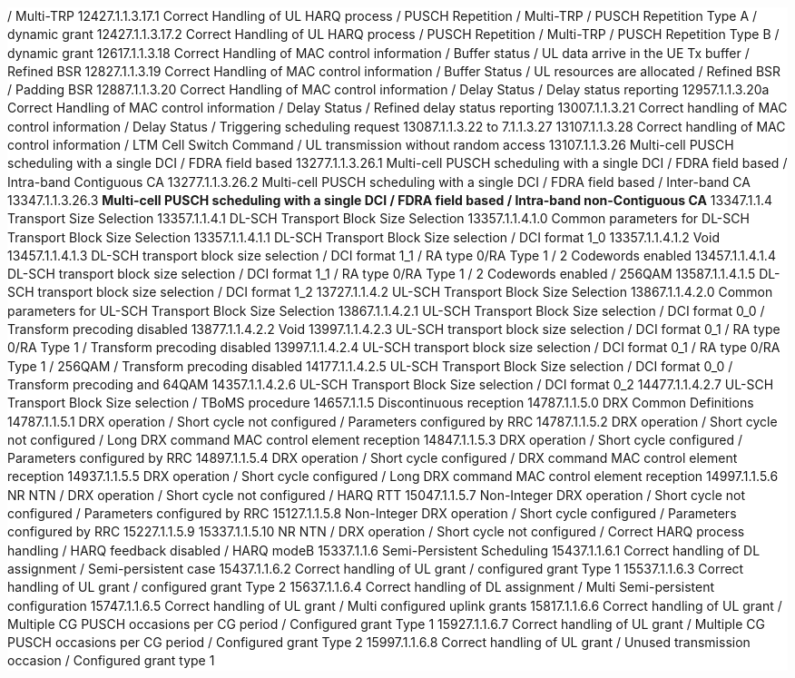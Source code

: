 / Multi-TRP 12427.1.1.3.17.1 Correct Handling of UL HARQ process / PUSCH
Repetition / Multi-TRP / PUSCH Repetition Type A / dynamic grant
12427.1.1.3.17.2 Correct Handling of UL HARQ process / PUSCH Repetition
/ Multi-TRP / PUSCH Repetition Type B / dynamic grant 12617.1.1.3.18
Correct Handling of MAC control information / Buffer status / UL data
arrive in the UE Tx buffer / Refined BSR 12827.1.1.3.19 Correct Handling
of MAC control information / Buffer Status / UL resources are allocated
/ Refined BSR / Padding BSR 12887.1.1.3.20 Correct Handling of MAC
control information / Delay Status / Delay status reporting
12957.1.1.3.20a Correct Handling of MAC control information / Delay
Status / Refined delay status reporting 13007.1.1.3.21 Correct handling
of MAC control information / Delay Status / Triggering scheduling
request 13087.1.1.3.22 to 7.1.1.3.27 13107.1.1.3.28 Correct handling of
MAC control information / LTM Cell Switch Command / UL transmission
without random access 13107.1.1.3.26 Multi-cell PUSCH scheduling with a
single DCI / FDRA field based 13277.1.1.3.26.1 Multi-cell PUSCH
scheduling with a single DCI / FDRA field based / Intra-band Contiguous
CA 13277.1.1.3.26.2 Multi-cell PUSCH scheduling with a single DCI / FDRA
field based / Inter-band CA 13347.1.1.3.26.3 **Multi-cell PUSCH
scheduling with a single DCI / FDRA field based / Intra-band
non-Contiguous CA** 13347.1.1.4 Transport Size Selection 13357.1.1.4.1
DL-SCH Transport Block Size Selection 13357.1.1.4.1.0 Common parameters
for DL-SCH Transport Block Size Selection 13357.1.1.4.1.1 DL-SCH
Transport Block Size selection / DCI format 1\_0 13357.1.1.4.1.2 Void
13457.1.1.4.1.3 DL-SCH transport block size selection / DCI format 1\_1
/ RA type 0/RA Type 1 / 2 Codewords enabled 13457.1.1.4.1.4 DL-SCH
transport block size selection / DCI format 1\_1 / RA type 0/RA Type 1 /
2 Codewords enabled / 256QAM 13587.1.1.4.1.5 DL-SCH transport block size
selection / DCI format 1\_2 13727.1.1.4.2 UL-SCH Transport Block Size
Selection 13867.1.1.4.2.0 Common parameters for UL-SCH Transport Block
Size Selection 13867.1.1.4.2.1 UL-SCH Transport Block Size selection /
DCI format 0\_0 / Transform precoding disabled 13877.1.1.4.2.2 Void
13997.1.1.4.2.3 UL-SCH transport block size selection / DCI format 0\_1
/ RA type 0/RA Type 1 / Transform precoding disabled 13997.1.1.4.2.4
UL-SCH transport block size selection / DCI format 0\_1 / RA type 0/RA
Type 1 / 256QAM / Transform precoding disabled 14177.1.1.4.2.5 UL-SCH
Transport Block Size selection / DCI format 0\_0 / Transform precoding
and 64QAM 14357.1.1.4.2.6 UL-SCH Transport Block Size selection / DCI
format 0\_2 14477.1.1.4.2.7 UL-SCH Transport Block Size selection /
TBoMS procedure 14657.1.1.5 Discontinuous reception 14787.1.1.5.0 DRX
Common Definitions 14787.1.1.5.1 DRX operation / Short cycle not
configured / Parameters configured by RRC 14787.1.1.5.2 DRX operation /
Short cycle not configured / Long DRX command MAC control element
reception 14847.1.1.5.3 DRX operation / Short cycle configured /
Parameters configured by RRC 14897.1.1.5.4 DRX operation / Short cycle
configured / DRX command MAC control element reception 14937.1.1.5.5 DRX
operation / Short cycle configured / Long DRX command MAC control
element reception 14997.1.1.5.6 NR NTN / DRX operation / Short cycle not
configured / HARQ RTT 15047.1.1.5.7 Non-Integer DRX operation / Short
cycle not configured / Parameters configured by RRC 15127.1.1.5.8
Non-Integer DRX operation / Short cycle configured / Parameters
configured by RRC 15227.1.1.5.9 15337.1.1.5.10 NR NTN / DRX operation /
Short cycle not configured / Correct HARQ process handling / HARQ
feedback disabled / HARQ modeB 15337.1.1.6 Semi-Persistent Scheduling
15437.1.1.6.1 Correct handling of DL assignment / Semi-persistent case
15437.1.1.6.2 Correct handling of UL grant / configured grant Type 1
15537.1.1.6.3 Correct handling of UL grant / configured grant Type 2
15637.1.1.6.4 Correct handling of DL assignment / Multi Semi-persistent
configuration 15747.1.1.6.5 Correct handling of UL grant / Multi
configured uplink grants 15817.1.1.6.6 Correct handling of UL grant /
Multiple CG PUSCH occasions per CG period / Configured grant Type 1
15927.1.1.6.7 Correct handling of UL grant / Multiple CG PUSCH occasions
per CG period / Configured grant Type 2 15997.1.1.6.8 Correct handling
of UL grant / Unused transmission occasion / Configured grant type 1